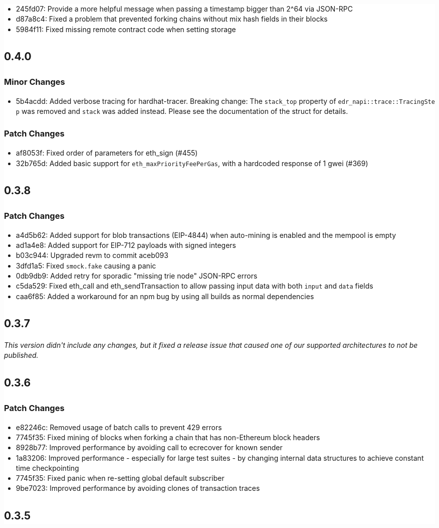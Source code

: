 - 245fd07: Provide a more helpful message when passing a timestamp bigger than 2^64 via JSON-RPC
- d87a8c4: Fixed a problem that prevented forking chains without mix hash fields in their blocks
- 5984f11: Fixed missing remote contract code when setting storage

## 0.4.0

### Minor Changes

- 5b4acdd: Added verbose tracing for hardhat-tracer. Breaking change: The `stack_top` property of `edr_napi::trace::TracingStep` was removed and `stack` was added instead. Please see the documentation of the struct for details.

### Patch Changes

- af8053f: Fixed order of parameters for eth_sign (#455)
- 32b765d: Added basic support for `eth_maxPriorityFeePerGas`, with a hardcoded response of 1 gwei (#369)

## 0.3.8

### Patch Changes

- a4d5b62: Added support for blob transactions (EIP-4844) when auto-mining is enabled and the mempool is empty
- ad1a4e8: Added support for EIP-712 payloads with signed integers
- b03c944: Upgraded revm to commit aceb093
- 3dfd1a5: Fixed `smock.fake` causing a panic
- 0db9db9: Added retry for sporadic "missing trie node" JSON-RPC errors
- c5da529: Fixed eth_call and eth_sendTransaction to allow passing input data with both `input` and `data` fields
- caa6f85: Added a workaround for an npm bug by using all builds as normal dependencies

## 0.3.7

_This version didn't include any changes, but it fixed a release issue that caused one of our supported architectures to not be published._

## 0.3.6

### Patch Changes

- e82246c: Removed usage of batch calls to prevent 429 errors
- 7745f35: Fixed mining of blocks when forking a chain that has non-Ethereum block headers
- 8928b77: Improved performance by avoiding call to ecrecover for known sender
- 1a83206: Improved performance - especially for large test suites - by changing internal data structures to achieve constant time checkpointing
- 7745f35: Fixed panic when re-setting global default subscriber
- 9be7023: Improved performance by avoiding clones of transaction traces

## 0.3.5
